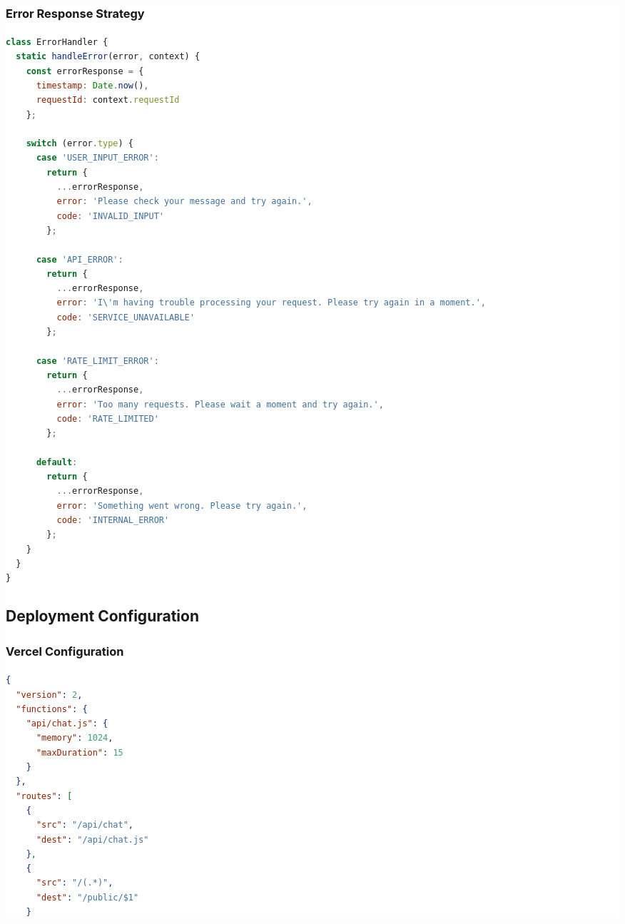 ### Error Response Strategy
```javascript
class ErrorHandler {
  static handleError(error, context) {
    const errorResponse = {
      timestamp: Date.now(),
      requestId: context.requestId
    };
    
    switch (error.type) {
      case 'USER_INPUT_ERROR':
        return {
          ...errorResponse,
          error: 'Please check your message and try again.',
          code: 'INVALID_INPUT'
        };
        
      case 'API_ERROR':
        return {
          ...errorResponse,
          error: 'I\'m having trouble processing your request. Please try again in a moment.',
          code: 'SERVICE_UNAVAILABLE'
        };
        
      case 'RATE_LIMIT_ERROR':
        return {
          ...errorResponse,
          error: 'Too many requests. Please wait a moment and try again.',
          code: 'RATE_LIMITED'
        };
        
      default:
        return {
          ...errorResponse,
          error: 'Something went wrong. Please try again.',
          code: 'INTERNAL_ERROR'
        };
    }
  }
}
```

## Deployment Configuration

### Vercel Configuration
```json
{
  "version": 2,
  "functions": {
    "api/chat.js": {
      "memory": 1024,
      "maxDuration": 15
    }
  },
  "routes": [
    {
      "src": "/api/chat",
      "dest": "/api/chat.js"
    },
    {
      "src": "/(.*)",
      "dest": "/public/$1"
    }
```